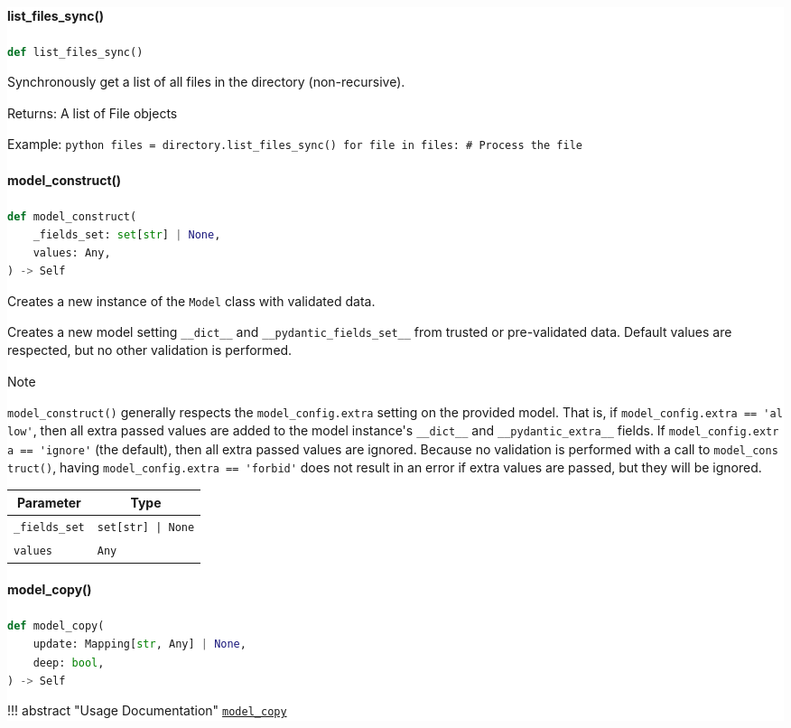 
#### list_files_sync()

```python
def list_files_sync()
```
Synchronously get a list of all files in the directory (non-recursive).

Returns:
    A list of File objects

Example:
    ```python
    files = directory.list_files_sync()
    for file in files:
        # Process the file
    ```


#### model_construct()

```python
def model_construct(
    _fields_set: set[str] | None,
    values: Any,
) -> Self
```
Creates a new instance of the `Model` class with validated data.

Creates a new model setting `__dict__` and `__pydantic_fields_set__` from trusted or pre-validated data.
Default values are respected, but no other validation is performed.

> [!NOTE]
> `model_construct()` generally respects the `model_config.extra` setting on the provided model.
> That is, if `model_config.extra == 'allow'`, then all extra passed values are added to the model instance's `__dict__`
> and `__pydantic_extra__` fields. If `model_config.extra == 'ignore'` (the default), then all extra passed values are ignored.
> Because no validation is performed with a call to `model_construct()`, having `model_config.extra == 'forbid'` does not result in
> an error if extra values are passed, but they will be ignored.



| Parameter | Type |
|-|-|
| `_fields_set` | `set[str] \| None` |
| `values` | `Any` |

#### model_copy()

```python
def model_copy(
    update: Mapping[str, Any] | None,
    deep: bool,
) -> Self
```
!!! abstract "Usage Documentation"
    [`model_copy`](../concepts/serialization.md#model_copy)
